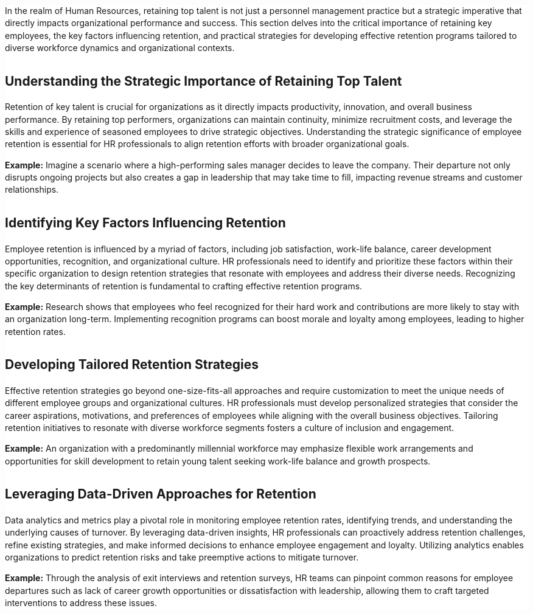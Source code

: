 In the realm of Human Resources, retaining top talent is not just a personnel management practice but a strategic imperative that directly impacts organizational performance and success. This section delves into the critical importance of retaining key employees, the key factors influencing retention, and practical strategies for developing effective retention programs tailored to diverse workforce dynamics and organizational contexts.

## Understanding the Strategic Importance of Retaining Top Talent

Retention of key talent is crucial for organizations as it directly impacts productivity, innovation, and overall business performance. By retaining top performers, organizations can maintain continuity, minimize recruitment costs, and leverage the skills and experience of seasoned employees to drive strategic objectives. Understanding the strategic significance of employee retention is essential for HR professionals to align retention efforts with broader organizational goals.

**Example:** Imagine a scenario where a high-performing sales manager decides to leave the company. Their departure not only disrupts ongoing projects but also creates a gap in leadership that may take time to fill, impacting revenue streams and customer relationships.

## Identifying Key Factors Influencing Retention

Employee retention is influenced by a myriad of factors, including job satisfaction, work-life balance, career development opportunities, recognition, and organizational culture. HR professionals need to identify and prioritize these factors within their specific organization to design retention strategies that resonate with employees and address their diverse needs. Recognizing the key determinants of retention is fundamental to crafting effective retention programs.

**Example:** Research shows that employees who feel recognized for their hard work and contributions are more likely to stay with an organization long-term. Implementing recognition programs can boost morale and loyalty among employees, leading to higher retention rates.

## Developing Tailored Retention Strategies

Effective retention strategies go beyond one-size-fits-all approaches and require customization to meet the unique needs of different employee groups and organizational cultures. HR professionals must develop personalized strategies that consider the career aspirations, motivations, and preferences of employees while aligning with the overall business objectives. Tailoring retention initiatives to resonate with diverse workforce segments fosters a culture of inclusion and engagement.

**Example:** An organization with a predominantly millennial workforce may emphasize flexible work arrangements and opportunities for skill development to retain young talent seeking work-life balance and growth prospects.

## Leveraging Data-Driven Approaches for Retention

Data analytics and metrics play a pivotal role in monitoring employee retention rates, identifying trends, and understanding the underlying causes of turnover. By leveraging data-driven insights, HR professionals can proactively address retention challenges, refine existing strategies, and make informed decisions to enhance employee engagement and loyalty. Utilizing analytics enables organizations to predict retention risks and take preemptive actions to mitigate turnover.

**Example:** Through the analysis of exit interviews and retention surveys, HR teams can pinpoint common reasons for employee departures such as lack of career growth opportunities or dissatisfaction with leadership, allowing them to craft targeted interventions to address these issues.
